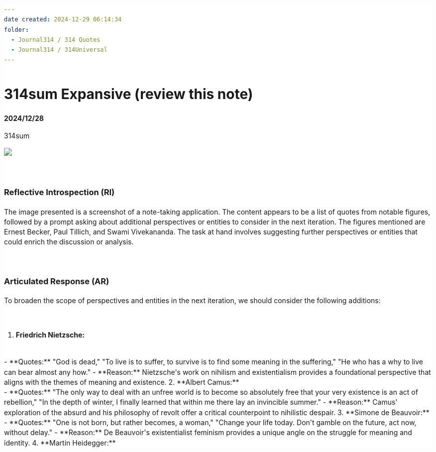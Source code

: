 ```yaml
---
date created: 2024-12-29 06:14:34
folder:
  - Journal314 / 314 Quotes
  - Journal314 / 314Universal
---
```


# 314sum Expansive (review this note) 

**2024/12/28**

314sum 

![](http://localhost:8999/img)

<br>

### Reflective Introspection (RI)

The image presented is a screenshot of a note-taking application. The content appears to be a list of quotes from notable figures, followed by a prompt asking about additional perspectives or entities to consider in the next iteration. The figures mentioned are Ernest Becker, Paul Tillich, and Swami Vivekananda. The task at hand involves suggesting further perspectives or entities that could enrich the discussion or analysis.

<br>

### Articulated Response (AR)

To broaden the scope of perspectives and entities in the next iteration, we should consider the following additions:

<br>

1. **Friedrich Nietzsche:**

<br>
    - **Quotes:** "God is dead," "To live is to suffer, to survive is to find some meaning in the suffering," "He who has a why to live can bear almost any how."
    - **Reason:** Nietzsche's work on nihilism and existentialism provides a foundational perspective that aligns with the themes of meaning and existence.
2. **Albert Camus:**

<br>
    - **Quotes:** "The only way to deal with an unfree world is to become so absolutely free that your very existence is an act of rebellion," "In the depth of winter, I finally learned that within me there lay an invincible summer."
    - **Reason:** Camus' exploration of the absurd and his philosophy of revolt offer a critical counterpoint to nihilistic despair.
3. **Simone de Beauvoir:**

<br>
    - **Quotes:** "One is not born, but rather becomes, a woman," "Change your life today. Don't gamble on the future, act now, without delay."
    - **Reason:** De Beauvoir's existentialist feminism provides a unique angle on the struggle for meaning and identity.
4. **Martin Heidegger:**
